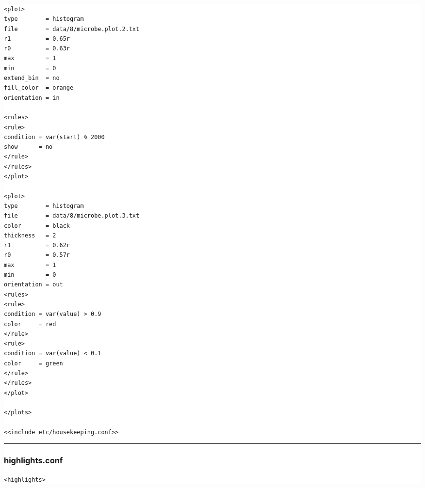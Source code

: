     <plot>
    type        = histogram
    file        = data/8/microbe.plot.2.txt
    r1          = 0.65r
    r0          = 0.63r
    max         = 1
    min         = 0
    extend_bin  = no
    fill_color  = orange
    orientation = in
    
    <rules>
    <rule>
    condition = var(start) % 2000
    show      = no
    </rule>
    </rules>
    </plot>
    
    <plot>
    type        = histogram
    file        = data/8/microbe.plot.3.txt
    color       = black
    thickness   = 2
    r1          = 0.62r
    r0          = 0.57r
    max         = 1
    min         = 0
    orientation = out
    <rules>
    <rule>
    condition = var(value) > 0.9
    color     = red
    </rule>
    <rule>
    condition = var(value) < 0.1
    color     = green
    </rule>
    </rules>
    </plot>
    
    </plots>
    
    <<include etc/housekeeping.conf>>
    

  

* * *

### highlights.conf

    
    
    <highlights>
    